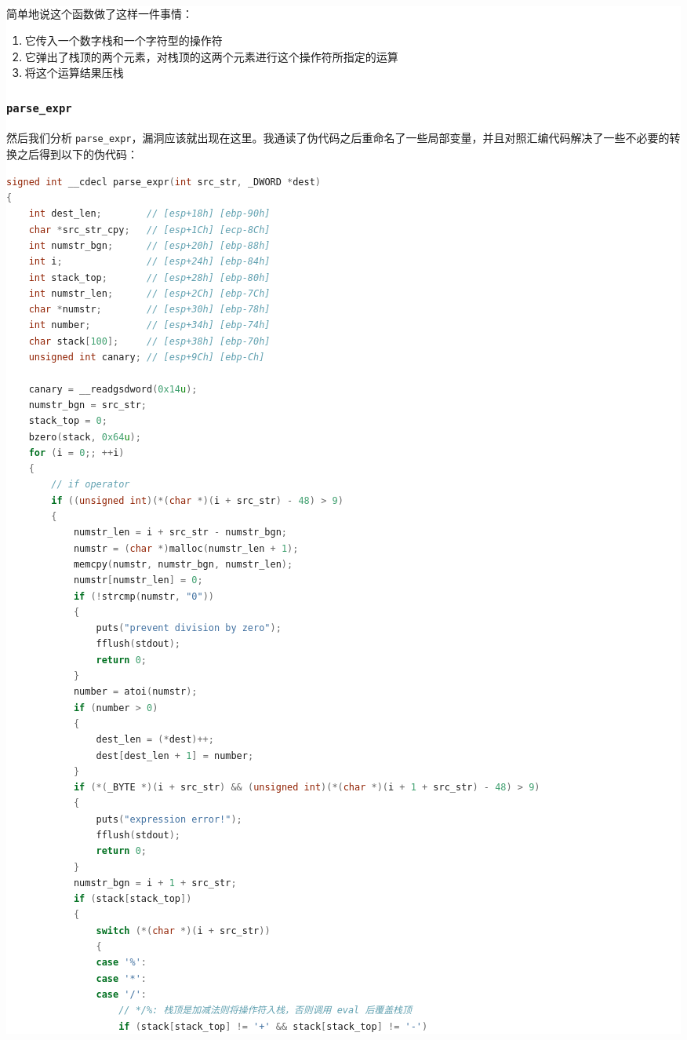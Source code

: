 简单地说这个函数做了这样一件事情：

1. 它传入一个数字栈和一个字符型的操作符
2. 它弹出了栈顶的两个元素，对栈顶的这两个元素进行这个操作符所指定的运算
3. 将这个运算结果压栈

### `parse_expr`

然后我们分析 `parse_expr`，漏洞应该就出现在这里。我通读了伪代码之后重命名了一些局部变量，并且对照汇编代码解决了一些不必要的转换之后得到以下的伪代码：

```c
signed int __cdecl parse_expr(int src_str, _DWORD *dest)
{
    int dest_len;        // [esp+18h] [ebp-90h]
    char *src_str_cpy;   // [esp+1Ch] [ecp-8Ch]
    int numstr_bgn;      // [esp+20h] [ebp-88h]
    int i;               // [esp+24h] [ebp-84h]
    int stack_top;       // [esp+28h] [ebp-80h]
    int numstr_len;      // [esp+2Ch] [ebp-7Ch]
    char *numstr;        // [esp+30h] [ebp-78h]
    int number;          // [esp+34h] [ebp-74h]
    char stack[100];     // [esp+38h] [ebp-70h]
    unsigned int canary; // [esp+9Ch] [ebp-Ch]

    canary = __readgsdword(0x14u);
    numstr_bgn = src_str;
    stack_top = 0;
    bzero(stack, 0x64u);
    for (i = 0;; ++i)
    {
        // if operator
        if ((unsigned int)(*(char *)(i + src_str) - 48) > 9)
        {
            numstr_len = i + src_str - numstr_bgn;
            numstr = (char *)malloc(numstr_len + 1);
            memcpy(numstr, numstr_bgn, numstr_len);
            numstr[numstr_len] = 0;
            if (!strcmp(numstr, "0"))
            {
                puts("prevent division by zero");
                fflush(stdout);
                return 0;
            }
            number = atoi(numstr);
            if (number > 0)
            {
                dest_len = (*dest)++;
                dest[dest_len + 1] = number;
            }
            if (*(_BYTE *)(i + src_str) && (unsigned int)(*(char *)(i + 1 + src_str) - 48) > 9)
            {
                puts("expression error!");
                fflush(stdout);
                return 0;
            }
            numstr_bgn = i + 1 + src_str;
            if (stack[stack_top])
            {
                switch (*(char *)(i + src_str))
                {
                case '%':
                case '*':
                case '/':
                    // */%: 栈顶是加减法则将操作符入栈，否则调用 eval 后覆盖栈顶
                    if (stack[stack_top] != '+' && stack[stack_top] != '-')
```